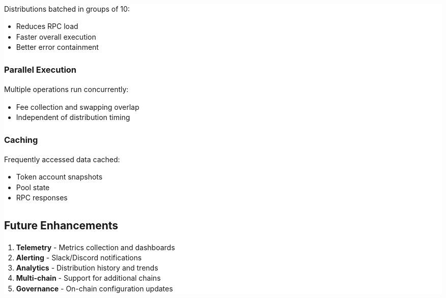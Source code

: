 Distributions batched in groups of 10:

- Reduces RPC load
- Faster overall execution
- Better error containment

### Parallel Execution

Multiple operations run concurrently:

- Fee collection and swapping overlap
- Independent of distribution timing

### Caching

Frequently accessed data cached:

- Token account snapshots
- Pool state
- RPC responses

## Future Enhancements

1. **Telemetry** - Metrics collection and dashboards
2. **Alerting** - Slack/Discord notifications
3. **Analytics** - Distribution history and trends
4. **Multi-chain** - Support for additional chains
5. **Governance** - On-chain configuration updates
